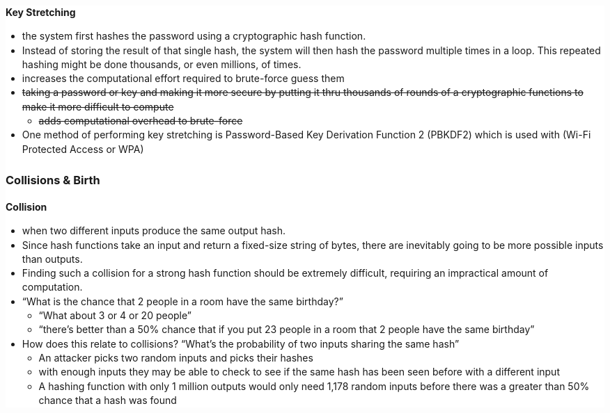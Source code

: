 **Key Stretching**

- the system first hashes the password using a cryptographic hash function.
- Instead of storing the result of that single hash, the system will then hash the password multiple times in a loop. This repeated hashing might be done thousands, or even millions, of times.
- increases the computational effort required to brute-force guess them
- ~~taking a password or key and making it more secure by putting it thru thousands of rounds of a cryptographic functions to make it more difficult to compute~~
    - ~~adds computational overhead to brute-force~~
- One method of performing key stretching is Password-Based Key Derivation Function 2 (PBKDF2) which is used with (Wi-Fi Protected Access or WPA)

### Collisions & Birth

**Collision** 

- when two different inputs produce the same output hash.
- Since hash functions take an input and return a fixed-size string of bytes, there are inevitably going to be more possible inputs than outputs.
- Finding such a collision for a strong hash function should be extremely difficult, requiring an impractical amount of computation.
- “What is the chance that 2 people in a room have the same birthday?”
    - “What about 3 or 4 or 20 people”
    - “there’s better than a 50% chance that if you put 23 people in a room that 2 people have the same birthday”
- How does this relate to collisions? “What’s the probability of two inputs sharing the same hash”
    - An attacker picks two random inputs and picks their hashes
    - with enough inputs they may be able to check to see if the same hash has been seen before with a different input
    - A hashing function with only 1 million outputs would only need 1,178 random inputs before there was a greater than 50% chance that a hash was found